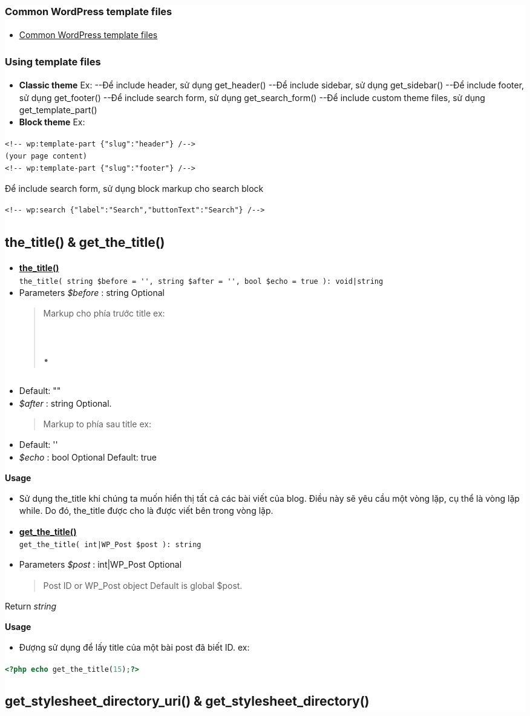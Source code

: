 ### Common WordPress template files

- [Common WordPress template files](https://developer.wordpress.org/themes/basics/template-files/#common-wordpress-template-files)

### Using template files

- **Classic theme**
  Ex:
  --Để include header, sử dụng get_header()
  --Để include sidebar, sử dụng get_sidebar()
  --Để include footer, sử dụng get_footer()
  --Để include search form, sử dụng get_search_form()
  --Để include custom theme files, sử dụng get_template_part()
- **Block theme**
  Ex:

```
<!-- wp:template-part {"slug":"header"} /-->
(your page content)
<!-- wp:template-part {"slug":"footer"} /-->

```
Để include search form, sử dụng block markup cho search block
```
<!-- wp:search {"label":"Search","buttonText":"Search"} /-->
```
## the_title() & get_the_title()
- [**the_title()**](https://developer.wordpress.org/reference/functions/the_title/)\
```the_title( string $before = '', string $after = '', bool $echo = true ): void|string```
- Parameters
_$before_ : string Optional
    > Markup cho phía trước title ex: <h1>.
- Default: ""
- _$after_ : string Optional.
    > Markup to phía sau title ex: </h1>
- Default: ''
- _$echo_ : bool Optional
Default: true

**Usage**
- Sử dụng the_title khi chúng ta muốn hiển thị tất cả các bài viết của blog.
Điều này sẽ yêu cầu một vòng lặp, cụ thể là vòng lặp while.
Do đó, the_title được cho là được viết bên trong vòng lặp.


- [**get_the_title()**](https://developer.wordpress.org/reference/functions/the_title/)\
```get_the_title( int|WP_Post $post ): string```
- Parameters
_$post_ : int|WP_Post Optional
    >  Post ID or WP_Post object
Default is global $post.

Return _string_

**Usage**
- Đượng sử dụng để lấy title của một bài post đã biết ID.
ex: 
``` php
<?php echo get_the_title(15);?> 
```
## get_stylesheet_directory_uri() & get_stylesheet_directory()